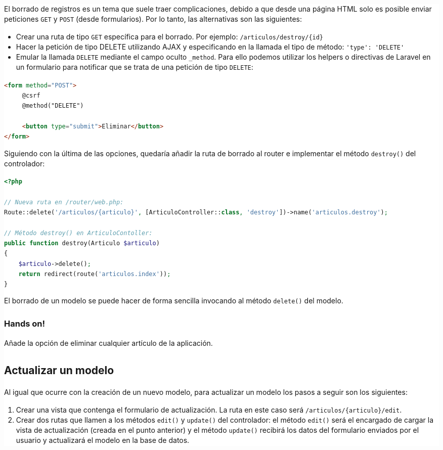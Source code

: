 El borrado de registros es un tema que suele traer complicaciones, debido a que desde una página HTML solo es posible enviar peticiones `GET` y `POST` (desde formularios). Por lo tanto, las alternativas son las siguientes:

- Crear una ruta de tipo `GET` específica para el borrado. Por ejemplo: `/articulos/destroy/{id}`
- Hacer la petición de tipo DELETE utilizando AJAX y especificando en la llamada el tipo de método: `'type': 'DELETE'`
- Emular la llamada `DELETE` mediante el campo oculto `_method`. Para ello podemos utilizar los helpers o directivas de Laravel en un formulario para notificar que se trata de una petición de tipo `DELETE`:

```html
<form method="POST">
     @csrf
     @method("DELETE")

     <button type="submit">Eliminar</button>
</form>
```

Siguiendo con la última de las opciones, quedaría añadir la ruta de borrado al router e implementar el método `destroy()` del controlador:

```php
<?php

// Nueva ruta en /router/web.php:
Route::delete('/articulos/{articulo}', [ArticuloController::class, 'destroy'])->name('articulos.destroy');

// Método destroy() en ArticuloContoller:
public function destroy(Articulo $articulo)
{
    $articulo->delete();
    return redirect(route('articulos.index'));
}
```

El borrado de un modelo se puede hacer de forma sencilla invocando al método `delete()` del modelo.

### Hands on!

Añade la opción de eliminar cualquier artículo de la aplicación.

## Actualizar un modelo

Al igual que ocurre con la creación de un nuevo modelo, para actualizar un modelo los pasos a seguir son los siguientes:

1. Crear una vista que contenga el formulario de actualización. La ruta en este caso será `/articulos/{articulo}/edit`.
2. Crear dos rutas que llamen a los métodos `edit()` y `update()` del controlador: el método `edit()` será el encargado de cargar la vista de actualización (creada en el punto anterior) y el método `update()` recibirá los datos del formulario enviados por el usuario y actualizará el modelo en la base de datos.
